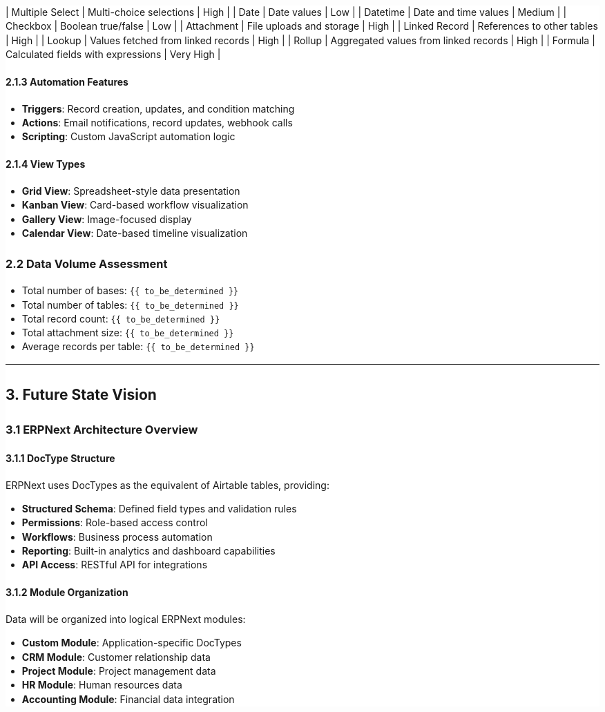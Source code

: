 | Multiple Select | Multi-choice selections | High |
| Date | Date values | Low |
| Datetime | Date and time values | Medium |
| Checkbox | Boolean true/false | Low |
| Attachment | File uploads and storage | High |
| Linked Record | References to other tables | High |
| Lookup | Values fetched from linked records | High |
| Rollup | Aggregated values from linked records | High |
| Formula | Calculated fields with expressions | Very High |

#### 2.1.3 Automation Features
- **Triggers**: Record creation, updates, and condition matching
- **Actions**: Email notifications, record updates, webhook calls
- **Scripting**: Custom JavaScript automation logic

#### 2.1.4 View Types
- **Grid View**: Spreadsheet-style data presentation
- **Kanban View**: Card-based workflow visualization
- **Gallery View**: Image-focused display
- **Calendar View**: Date-based timeline visualization

### 2.2 Data Volume Assessment
- Total number of bases: `{{ to_be_determined }}`
- Total number of tables: `{{ to_be_determined }}`
- Total record count: `{{ to_be_determined }}`
- Total attachment size: `{{ to_be_determined }}`
- Average records per table: `{{ to_be_determined }}`

---

## 3. Future State Vision

### 3.1 ERPNext Architecture Overview

#### 3.1.1 DocType Structure
ERPNext uses DocTypes as the equivalent of Airtable tables, providing:
- **Structured Schema**: Defined field types and validation rules
- **Permissions**: Role-based access control
- **Workflows**: Business process automation
- **Reporting**: Built-in analytics and dashboard capabilities
- **API Access**: RESTful API for integrations

#### 3.1.2 Module Organization
Data will be organized into logical ERPNext modules:
- **Custom Module**: Application-specific DocTypes
- **CRM Module**: Customer relationship data
- **Project Module**: Project management data
- **HR Module**: Human resources data
- **Accounting Module**: Financial data integration
